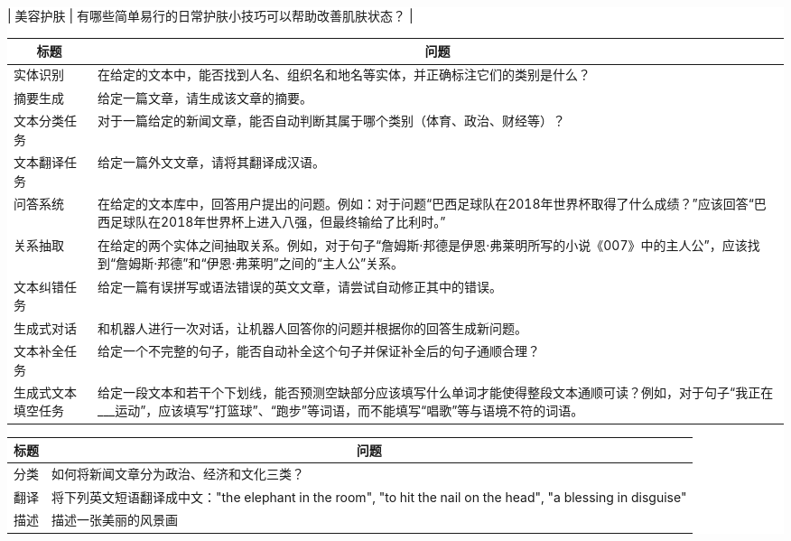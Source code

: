| 美容护肤 | 有哪些简单易行的日常护肤小技巧可以帮助改善肌肤状态？                                                                                                                                                                                                                                                                                                                                                                                                                                                                                                                                                                                                                                                                                                                                                                                                                                                                                                                                                                                                                                                                                                                                                                                                                                                                                                                                                                                                           |

| 标题                  | 问题                                                                                                                                                                                                                                                                                 |
|-----------------------|--------------------------------------------------------------------------------------------------------------------------------------------------------------------------------------------------------------------------------------------------------------------------------------|
| 实体识别                | 在给定的文本中，能否找到人名、组织名和地名等实体，并正确标注它们的类别是什么？                                                                                                                                                                                                       |
| 摘要生成                | 给定一篇文章，请生成该文章的摘要。                                                                                                                                                                                                                                                     |
| 文本分类任务            | 对于一篇给定的新闻文章，能否自动判断其属于哪个类别（体育、政治、财经等）？                                                                                                                                                                                                         |
| 文本翻译任务            | 给定一篇外文文章，请将其翻译成汉语。                                                                                                                                                                                                                                                   |
| 问答系统                | 在给定的文本库中，回答用户提出的问题。例如：对于问题“巴西足球队在2018年世界杯取得了什么成绩？”应该回答“巴西足球队在2018年世界杯上进入八强，但最终输给了比利时。”                                                                                                            |
| 关系抽取                | 在给定的两个实体之间抽取关系。例如，对于句子“詹姆斯·邦德是伊恩·弗莱明所写的小说《007》中的主人公”，应该找到“詹姆斯·邦德”和“伊恩·弗莱明”之间的“主人公”关系。                                                                                                             |
| 文本纠错任务            | 给定一篇有误拼写或语法错误的英文文章，请尝试自动修正其中的错误。                                                                                                                                                                                                                      |
| 生成式对话              | 和机器人进行一次对话，让机器人回答你的问题并根据你的回答生成新问题。                                                                                                                                                                                                                  |
| 文本补全任务            | 给定一个不完整的句子，能否自动补全这个句子并保证补全后的句子通顺合理？                                                                                                                                                                                                                |
| 生成式文本填空任务        | 给定一段文本和若干个下划线，能否预测空缺部分应该填写什么单词才能使得整段文本通顺可读？例如，对于句子“我正在___运动”，应该填写“打篮球”、“跑步”等词语，而不能填写“唱歌”等与语境不符的词语。                                                                               |

| 标题             | 问题                                                                                                                                                                                                                                       |
|------------------|--------------------------------------------------------------------------------------------------------------------------------------------------------------------------------------------------------------------------------------------|
| 分类              | 如何将新闻文章分为政治、经济和文化三类？                                                                                                                                                                                               |
| 翻译              | 将下列英文短语翻译成中文："the elephant in the room", "to hit the nail on the head", "a blessing in disguise"                                                                                                                             |
| 描述              | 描述一张美丽的风景画                                                                                                                                                                                                                       |